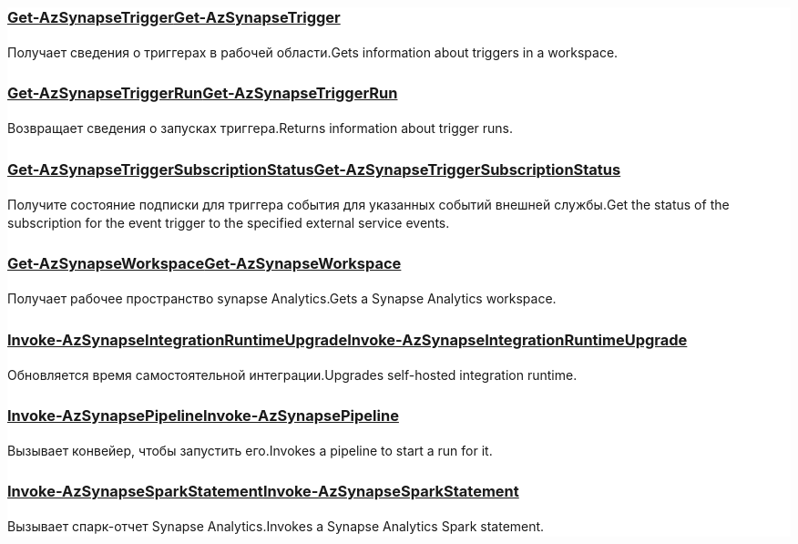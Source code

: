 ### [<span data-ttu-id="b055f-164">Get-AzSynapseTrigger</span><span class="sxs-lookup"><span data-stu-id="b055f-164">Get-AzSynapseTrigger</span></span>](Get-AzSynapseTrigger.md)
<span data-ttu-id="b055f-165">Получает сведения о триггерах в рабочей области.</span><span class="sxs-lookup"><span data-stu-id="b055f-165">Gets information about triggers in a workspace.</span></span>

### [<span data-ttu-id="b055f-166">Get-AzSynapseTriggerRun</span><span class="sxs-lookup"><span data-stu-id="b055f-166">Get-AzSynapseTriggerRun</span></span>](Get-AzSynapseTriggerRun.md)
<span data-ttu-id="b055f-167">Возвращает сведения о запусках триггера.</span><span class="sxs-lookup"><span data-stu-id="b055f-167">Returns information about trigger runs.</span></span>

### [<span data-ttu-id="b055f-168">Get-AzSynapseTriggerSubscriptionStatus</span><span class="sxs-lookup"><span data-stu-id="b055f-168">Get-AzSynapseTriggerSubscriptionStatus</span></span>](Get-AzSynapseTriggerSubscriptionStatus.md)
<span data-ttu-id="b055f-169">Получите состояние подписки для триггера события для указанных событий внешней службы.</span><span class="sxs-lookup"><span data-stu-id="b055f-169">Get the status of the subscription for the event trigger to the specified external service events.</span></span>

### [<span data-ttu-id="b055f-170">Get-AzSynapseWorkspace</span><span class="sxs-lookup"><span data-stu-id="b055f-170">Get-AzSynapseWorkspace</span></span>](Get-AzSynapseWorkspace.md)
<span data-ttu-id="b055f-171">Получает рабочее пространство synapse Analytics.</span><span class="sxs-lookup"><span data-stu-id="b055f-171">Gets a Synapse Analytics workspace.</span></span>

### [<span data-ttu-id="b055f-172">Invoke-AzSynapseIntegrationRuntimeUpgrade</span><span class="sxs-lookup"><span data-stu-id="b055f-172">Invoke-AzSynapseIntegrationRuntimeUpgrade</span></span>](Invoke-AzSynapseIntegrationRuntimeUpgrade.md)
<span data-ttu-id="b055f-173">Обновляется время самостоятельной интеграции.</span><span class="sxs-lookup"><span data-stu-id="b055f-173">Upgrades self-hosted integration runtime.</span></span>

### [<span data-ttu-id="b055f-174">Invoke-AzSynapsePipeline</span><span class="sxs-lookup"><span data-stu-id="b055f-174">Invoke-AzSynapsePipeline</span></span>](Invoke-AzSynapsePipeline.md)
<span data-ttu-id="b055f-175">Вызывает конвейер, чтобы запустить его.</span><span class="sxs-lookup"><span data-stu-id="b055f-175">Invokes a pipeline to start a run for it.</span></span>

### [<span data-ttu-id="b055f-176">Invoke-AzSynapseSparkStatement</span><span class="sxs-lookup"><span data-stu-id="b055f-176">Invoke-AzSynapseSparkStatement</span></span>](Invoke-AzSynapseSparkStatement.md)
<span data-ttu-id="b055f-177">Вызывает спарк-отчет Synapse Analytics.</span><span class="sxs-lookup"><span data-stu-id="b055f-177">Invokes a Synapse Analytics Spark statement.</span></span>
